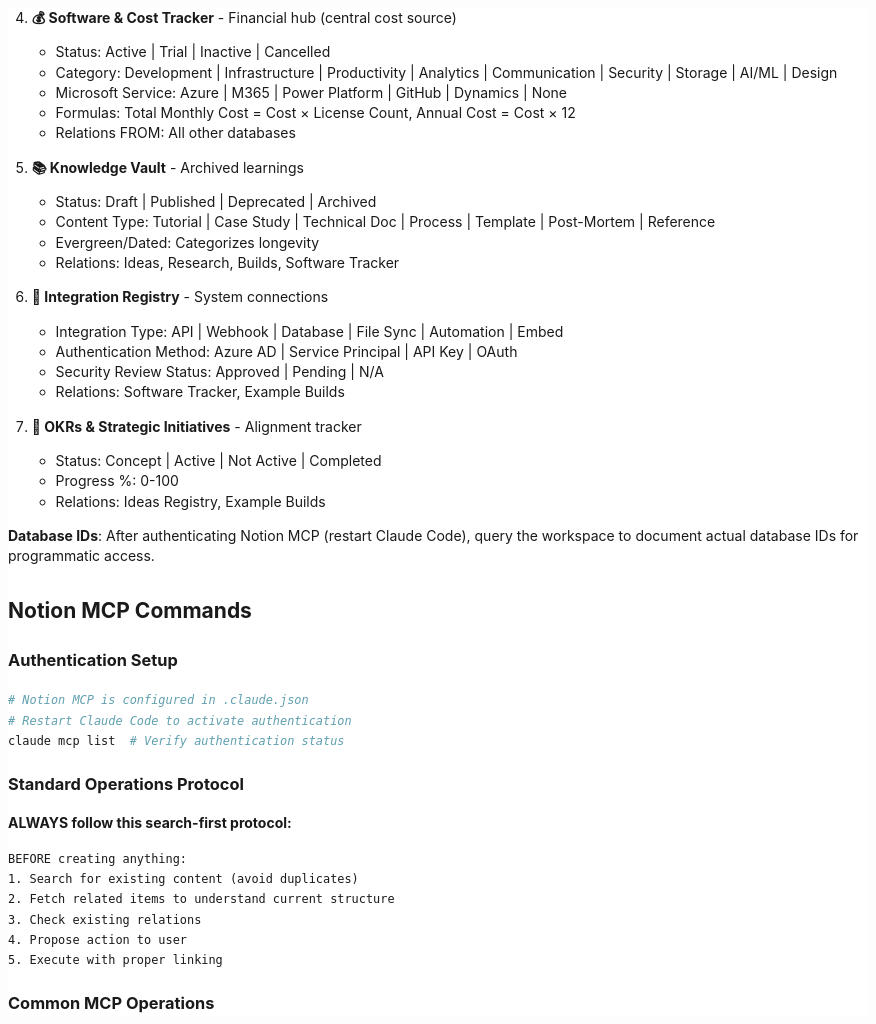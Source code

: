 4. **💰 Software & Cost Tracker** - Financial hub (central cost source)
   - Status: Active | Trial | Inactive | Cancelled
   - Category: Development | Infrastructure | Productivity | Analytics | Communication | Security | Storage | AI/ML | Design
   - Microsoft Service: Azure | M365 | Power Platform | GitHub | Dynamics | None
   - Formulas: Total Monthly Cost = Cost × License Count, Annual Cost = Cost × 12
   - Relations FROM: All other databases

5. **📚 Knowledge Vault** - Archived learnings
   - Status: Draft | Published | Deprecated | Archived
   - Content Type: Tutorial | Case Study | Technical Doc | Process | Template | Post-Mortem | Reference
   - Evergreen/Dated: Categorizes longevity
   - Relations: Ideas, Research, Builds, Software Tracker

6. **🔗 Integration Registry** - System connections
   - Integration Type: API | Webhook | Database | File Sync | Automation | Embed
   - Authentication Method: Azure AD | Service Principal | API Key | OAuth
   - Security Review Status: Approved | Pending | N/A
   - Relations: Software Tracker, Example Builds

7. **🎯 OKRs & Strategic Initiatives** - Alignment tracker
   - Status: Concept | Active | Not Active | Completed
   - Progress %: 0-100
   - Relations: Ideas Registry, Example Builds

**Database IDs**: After authenticating Notion MCP (restart Claude Code), query the workspace to document actual database IDs for programmatic access.

## Notion MCP Commands

### Authentication Setup

```bash
# Notion MCP is configured in .claude.json
# Restart Claude Code to activate authentication
claude mcp list  # Verify authentication status
```

### Standard Operations Protocol

**ALWAYS follow this search-first protocol:**

```
BEFORE creating anything:
1. Search for existing content (avoid duplicates)
2. Fetch related items to understand current structure
3. Check existing relations
4. Propose action to user
5. Execute with proper linking
```

### Common MCP Operations
